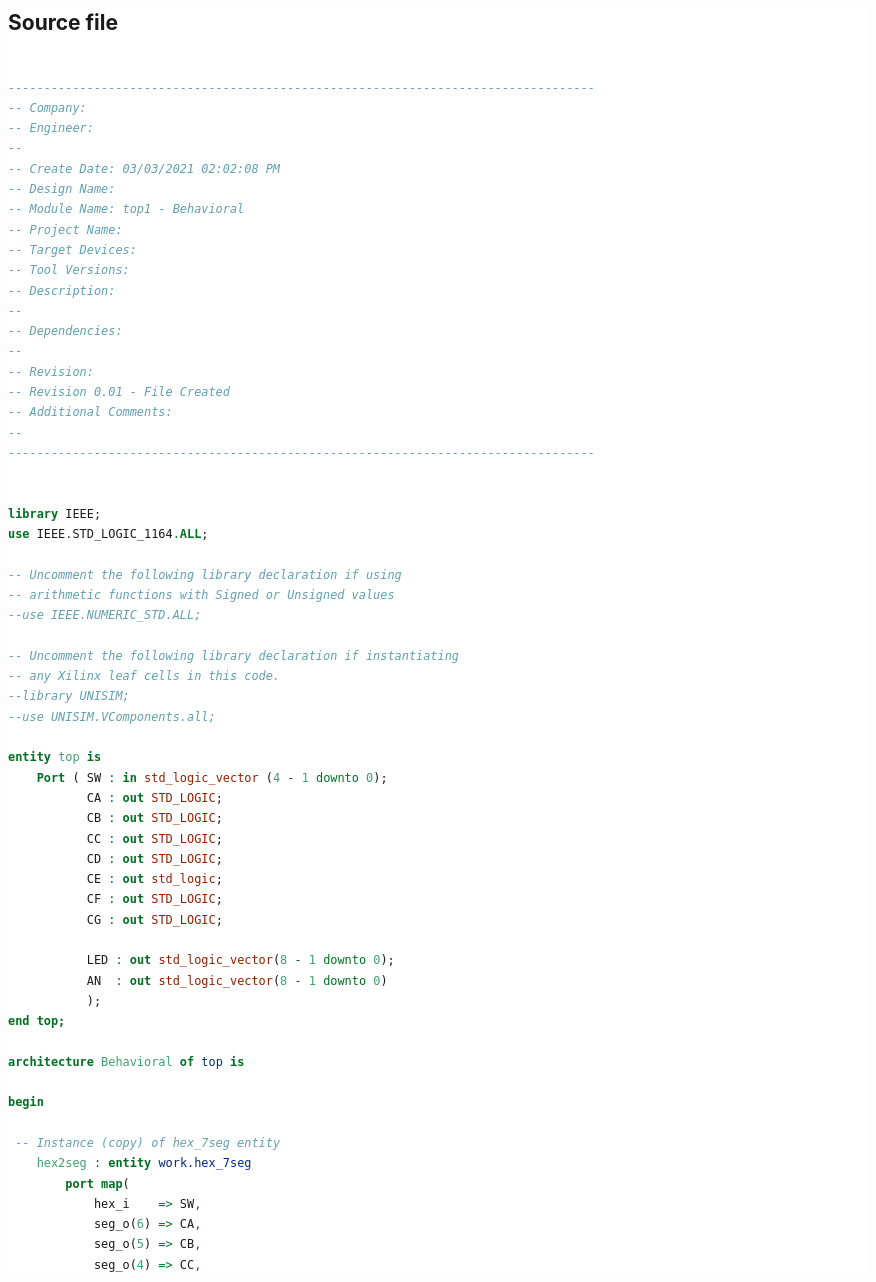 ## Source file

```` vhdl

----------------------------------------------------------------------------------
-- Company: 
-- Engineer: 
-- 
-- Create Date: 03/03/2021 02:02:08 PM
-- Design Name: 
-- Module Name: top1 - Behavioral
-- Project Name: 
-- Target Devices: 
-- Tool Versions: 
-- Description: 
-- 
-- Dependencies: 
-- 
-- Revision:
-- Revision 0.01 - File Created
-- Additional Comments:
-- 
----------------------------------------------------------------------------------


library IEEE;
use IEEE.STD_LOGIC_1164.ALL;

-- Uncomment the following library declaration if using
-- arithmetic functions with Signed or Unsigned values
--use IEEE.NUMERIC_STD.ALL;

-- Uncomment the following library declaration if instantiating
-- any Xilinx leaf cells in this code.
--library UNISIM;
--use UNISIM.VComponents.all;

entity top is
    Port ( SW : in std_logic_vector (4 - 1 downto 0);
           CA : out STD_LOGIC;
           CB : out STD_LOGIC;
           CC : out STD_LOGIC;
           CD : out STD_LOGIC;
           CE : out std_logic;
           CF : out STD_LOGIC;
           CG : out STD_LOGIC;
           
           LED : out std_logic_vector(8 - 1 downto 0);
           AN  : out std_logic_vector(8 - 1 downto 0)
           );
end top;

architecture Behavioral of top is

begin

 -- Instance (copy) of hex_7seg entity
    hex2seg : entity work.hex_7seg
        port map(
            hex_i    => SW,
            seg_o(6) => CA,
            seg_o(5) => CB,
            seg_o(4) => CC,
````
